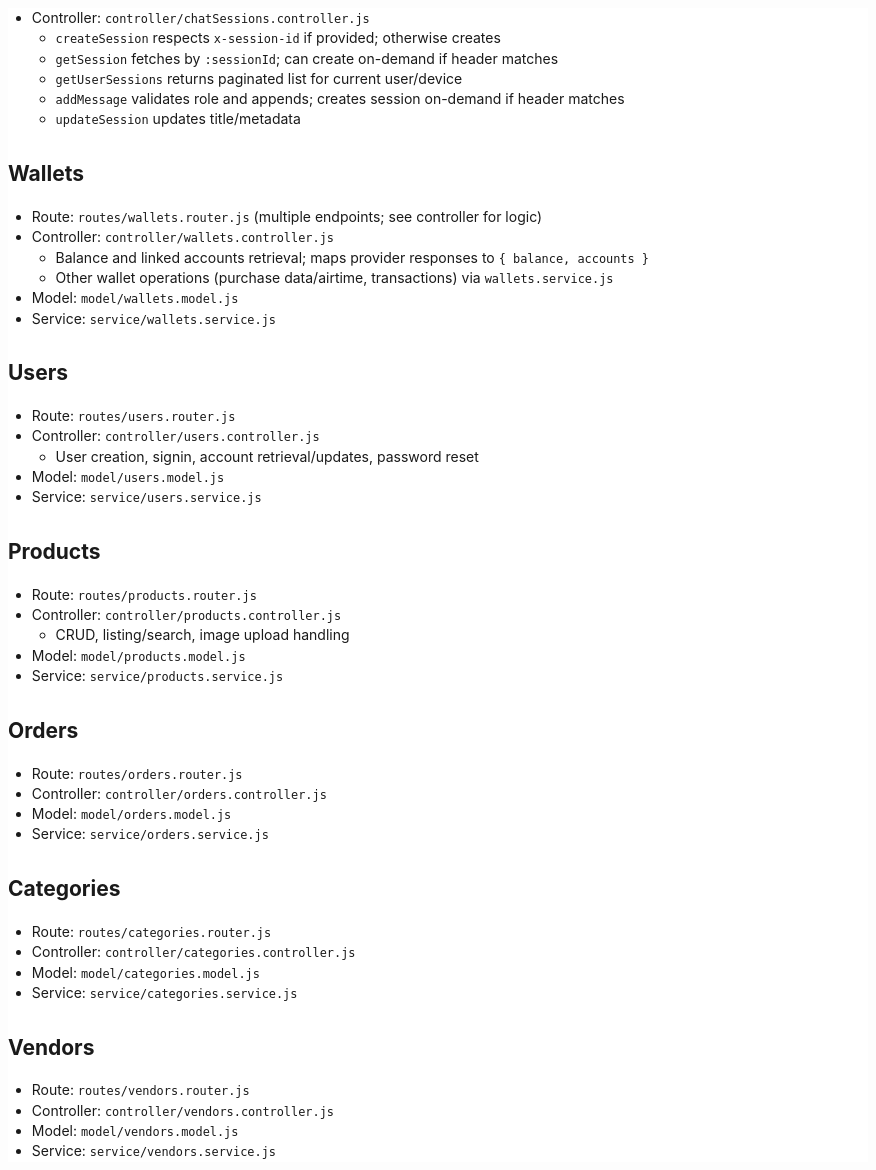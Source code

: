 - Controller: `controller/chatSessions.controller.js`
  - `createSession` respects `x-session-id` if provided; otherwise creates
  - `getSession` fetches by `:sessionId`; can create on-demand if header matches
  - `getUserSessions` returns paginated list for current user/device
  - `addMessage` validates role and appends; creates session on-demand if header matches
  - `updateSession` updates title/metadata

## Wallets

- Route: `routes/wallets.router.js` (multiple endpoints; see controller for logic)
- Controller: `controller/wallets.controller.js`
  - Balance and linked accounts retrieval; maps provider responses to `{ balance, accounts }`
  - Other wallet operations (purchase data/airtime, transactions) via `wallets.service.js`
- Model: `model/wallets.model.js`
- Service: `service/wallets.service.js`

## Users

- Route: `routes/users.router.js`
- Controller: `controller/users.controller.js`
  - User creation, signin, account retrieval/updates, password reset
- Model: `model/users.model.js`
- Service: `service/users.service.js`

## Products

- Route: `routes/products.router.js`
- Controller: `controller/products.controller.js`
  - CRUD, listing/search, image upload handling
- Model: `model/products.model.js`
- Service: `service/products.service.js`

## Orders

- Route: `routes/orders.router.js`
- Controller: `controller/orders.controller.js`
- Model: `model/orders.model.js`
- Service: `service/orders.service.js`

## Categories

- Route: `routes/categories.router.js`
- Controller: `controller/categories.controller.js`
- Model: `model/categories.model.js`
- Service: `service/categories.service.js`

## Vendors

- Route: `routes/vendors.router.js`
- Controller: `controller/vendors.controller.js`
- Model: `model/vendors.model.js`
- Service: `service/vendors.service.js`

